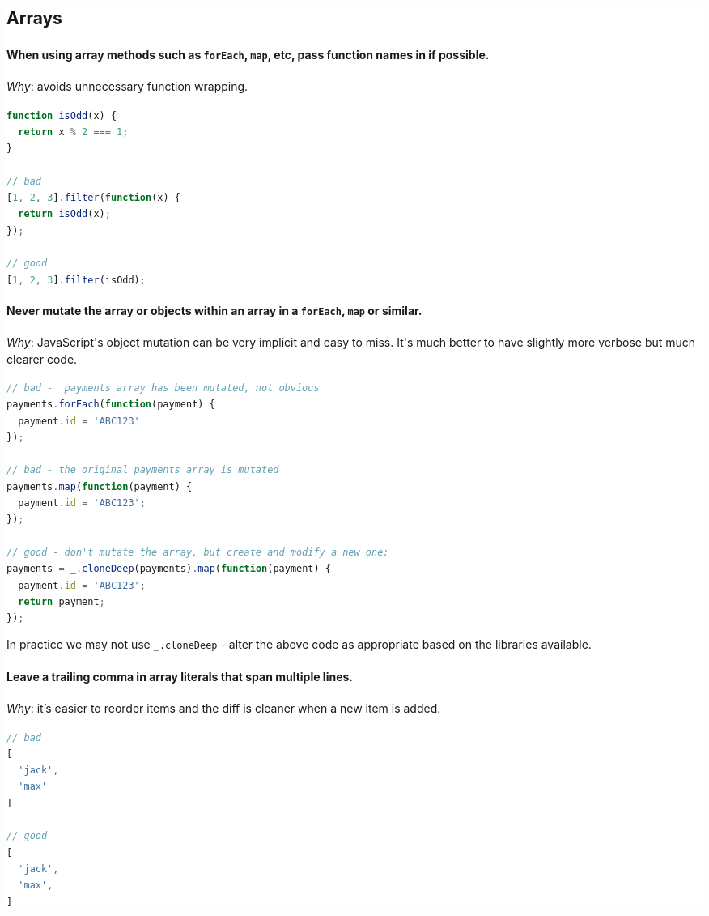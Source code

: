 ## Arrays

#### When using array methods such as `forEach`, `map`, etc, pass function names in if possible.

_Why_: avoids unnecessary function wrapping.

```js
function isOdd(x) {
  return x % 2 === 1;
}

// bad
[1, 2, 3].filter(function(x) {
  return isOdd(x);
});

// good
[1, 2, 3].filter(isOdd);
```

#### Never mutate the array or objects within an array in a `forEach`, `map` or similar.

_Why_: JavaScript's object mutation can be very implicit and easy to miss. It's much better to have slightly more verbose but much clearer code.

```js
// bad -  payments array has been mutated, not obvious
payments.forEach(function(payment) {
  payment.id = 'ABC123'
});

// bad - the original payments array is mutated
payments.map(function(payment) {
  payment.id = 'ABC123';
});

// good - don't mutate the array, but create and modify a new one:
payments = _.cloneDeep(payments).map(function(payment) {
  payment.id = 'ABC123';
  return payment;
});
```

In practice we may not use `_.cloneDeep` - alter the above code as appropriate based on the libraries available.

#### Leave a trailing comma in array literals that span multiple lines.

_Why_: it’s easier to reorder items and the diff is cleaner when a new item is added.

```js
// bad
[
  'jack',
  'max'
]

// good
[
  'jack',
  'max',
]
```
